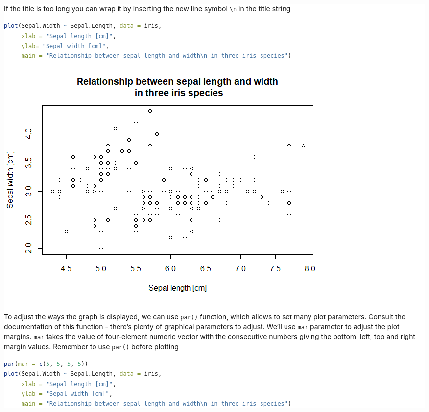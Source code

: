 If the title is too long you can wrap it by inserting the new line
symbol `\n` in the title string

``` r
plot(Sepal.Width ~ Sepal.Length, data = iris, 
     xlab = "Sepal length [cm]",
     ylab= "Sepal width [cm]",
     main = "Relationship between sepal length and width\n in three iris species")
```

![](Class_10_files/figure-gfm/unnamed-chunk-5-1.png)

To adjust the ways the graph is displayed, we can use `par()` function,
which allows to set many plot parameters. Consult the documentation of
this function - there’s plenty of graphical parameters to adjust. We’ll
use `mar` parameter to adjust the plot margins. `mar` takes the value of
four-element numeric vector with the consecutive numbers giving the
bottom, left, top and right margin values. Remember to use `par()`
before plotting

``` r
par(mar = c(5, 5, 5, 5))
plot(Sepal.Width ~ Sepal.Length, data = iris,
     xlab = "Sepal length [cm]",
     ylab = "Sepal width [cm]",
     main = "Relationship between sepal length and width\n in three iris species")
```
